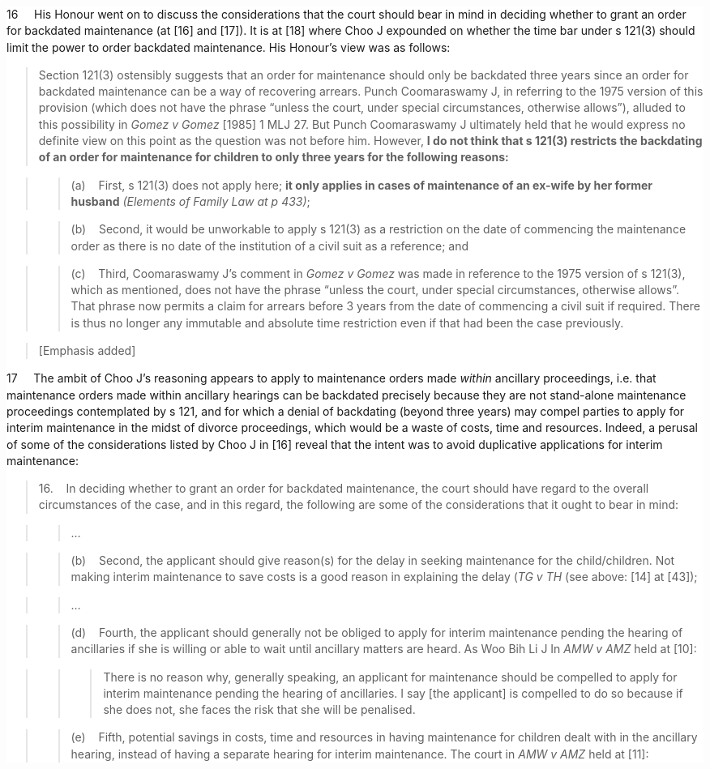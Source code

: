 16     His Honour went on to discuss the considerations that the court should bear in mind in deciding whether to grant an order for backdated maintenance (at \[16\] and \[17\]). It is at \[18\] where Choo J expounded on whether the time bar under s 121(3) should limit the power to order backdated maintenance. His Honour’s view was as follows:

> Section 121(3) ostensibly suggests that an order for maintenance should only be backdated three years since an order for backdated maintenance can be a way of recovering arrears. Punch Coomaraswamy J, in referring to the 1975 version of this provision (which does not have the phrase “unless the court, under special circumstances, otherwise allows”), alluded to this possibility in _Gomez v Gomez_ <span class="citation">\[1985\] 1 MLJ 27</span>. But Punch Coomaraswamy J ultimately held that he would express no definite view on this point as the question was not before him. However, **I do not think that s 121(3) restricts the backdating of an order for maintenance for children to only three years for the following reasons:**

>> (a)    First, s 121(3) does not apply here; **it only applies in cases of maintenance of an ex-wife by her former husband** _(Elements of Family Law at p 433)_;

>> (b)    Second, it would be unworkable to apply s 121(3) as a restriction on the date of commencing the maintenance order as there is no date of the institution of a civil suit as a reference; and

>> (c)    Third, Coomaraswamy J’s comment in _Gomez v Gomez_ was made in reference to the 1975 version of s 121(3), which as mentioned, does not have the phrase “unless the court, under special circumstances, otherwise allows”. That phrase now permits a claim for arrears before 3 years from the date of commencing a civil suit if required. There is thus no longer any immutable and absolute time restriction even if that had been the case previously.

> \[Emphasis added\]

17     The ambit of Choo J’s reasoning appears to apply to maintenance orders made _within_ ancillary proceedings, i.e. that maintenance orders made within ancillary hearings can be backdated precisely because they are not stand-alone maintenance proceedings contemplated by s 121, and for which a denial of backdating (beyond three years) may compel parties to apply for interim maintenance in the midst of divorce proceedings, which would be a waste of costs, time and resources. Indeed, a perusal of some of the considerations listed by Choo J in \[16\] reveal that the intent was to avoid duplicative applications for interim maintenance:

> 16.    In deciding whether to grant an order for backdated maintenance, the court should have regard to the overall circumstances of the case, and in this regard, the following are some of the considerations that it ought to bear in mind:

>> …

>> (b)    Second, the applicant should give reason(s) for the delay in seeking maintenance for the child/children. Not making interim maintenance to save costs is a good reason in explaining the delay (_TG v TH_ (see above: \[14\] at \[43\]);

>> …

>> (d)    Fourth, the applicant should generally not be obliged to apply for interim maintenance pending the hearing of ancillaries if she is willing or able to wait until ancillary matters are heard. As Woo Bih Li J In _AMW v AMZ_ held at \[10\]:

>>> There is no reason why, generally speaking, an applicant for maintenance should be compelled to apply for interim maintenance pending the hearing of ancillaries. I say \[the applicant\] is compelled to do so because if she does not, she faces the risk that she will be penalised.

>> (e)    Fifth, potential savings in costs, time and resources in having maintenance for children dealt with in the ancillary hearing, instead of having a separate hearing for interim maintenance. The court in _AMW v AMZ_ held at \[11\]:


[^1]: See Complainant’s Supplemental Affidavit dated 19 August 2020, at pages 33 to 40.
[^2]: See Complainant’s Supplemental Affidavit dated 19 August 2020, at page 38, final paragraph.